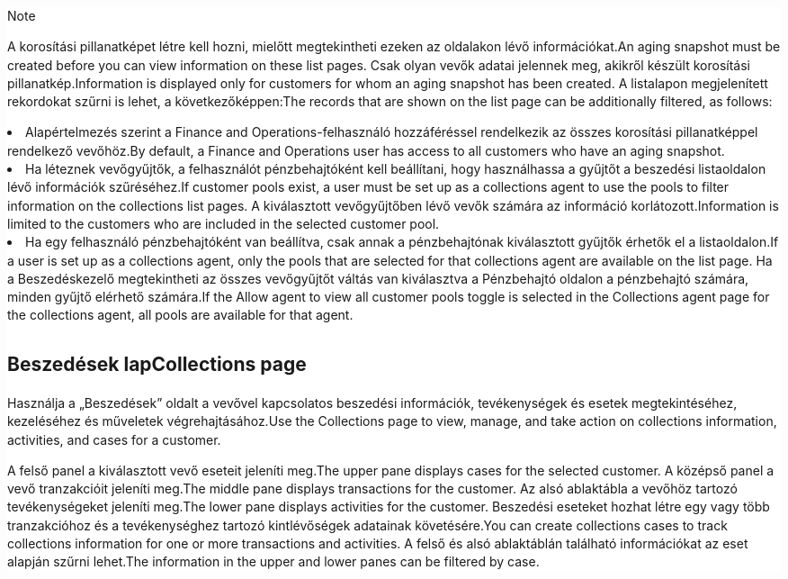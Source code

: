 > [!NOTE]
> <span data-ttu-id="1b8fe-153">A korosítási pillanatképet létre kell hozni, mielőtt megtekintheti ezeken az oldalakon lévő információkat.</span><span class="sxs-lookup"><span data-stu-id="1b8fe-153">An aging snapshot must be created before you can view information on these list pages.</span></span> <span data-ttu-id="1b8fe-154">Csak olyan vevők adatai jelennek meg, akikről készült korosítási pillanatkép.</span><span class="sxs-lookup"><span data-stu-id="1b8fe-154">Information is displayed only for customers for whom an aging snapshot has been created.</span></span> <span data-ttu-id="1b8fe-155">A listalapon megjelenített rekordokat szűrni is lehet, a következőképpen:</span><span class="sxs-lookup"><span data-stu-id="1b8fe-155">The records that are shown on the list page can be additionally filtered, as follows:</span></span>
<li><span data-ttu-id="1b8fe-156">Alapértelmezés szerint a Finance and Operations-felhasználó hozzáféréssel rendelkezik az összes korosítási pillanatképpel rendelkező vevőhöz.</span><span class="sxs-lookup"><span data-stu-id="1b8fe-156">By default, a Finance and Operations user has access to all customers who have an aging snapshot.</span></span></li>
<li><span data-ttu-id="1b8fe-157">Ha léteznek vevőgyűjtők, a felhasználót pénzbehajtóként kell beállítani, hogy használhassa a gyűjtőt a beszedési listaoldalon lévő információk szűréséhez.</span><span class="sxs-lookup"><span data-stu-id="1b8fe-157">If customer pools exist, a user must be set up as a collections agent to use the pools to filter information on the collections list pages.</span></span> <span data-ttu-id="1b8fe-158">A kiválasztott vevőgyűjtőben lévő vevők számára az információ korlátozott.</span><span class="sxs-lookup"><span data-stu-id="1b8fe-158">Information is limited to the customers who are included in the selected customer pool.</span></span></li>
<li><span data-ttu-id="1b8fe-159">Ha egy felhasználó pénzbehajtóként van beállítva, csak annak a pénzbehajtónak kiválasztott gyűjtők érhetők el a listaoldalon.</span><span class="sxs-lookup"><span data-stu-id="1b8fe-159">If a user is set up as a collections agent, only the pools that are selected for that collections agent are available on the list page.</span></span> <span data-ttu-id="1b8fe-160">Ha a Beszedéskezelő megtekintheti az összes vevőgyűjtőt váltás van kiválasztva a Pénzbehajtó oldalon a pénzbehajtó számára, minden gyűjtő elérhető számára.</span><span class="sxs-lookup"><span data-stu-id="1b8fe-160">If the Allow agent to view all customer pools toggle is selected in the Collections agent page for the collections agent, all pools are available for that agent.</span></span></li>


## <a name="collections-page"></a><span data-ttu-id="1b8fe-161">Beszedések lap</span><span class="sxs-lookup"><span data-stu-id="1b8fe-161">Collections page</span></span>
<span data-ttu-id="1b8fe-162">Használja a „Beszedések” oldalt a vevővel kapcsolatos beszedési információk, tevékenységek és esetek megtekintéséhez, kezeléséhez és műveletek végrehajtásához.</span><span class="sxs-lookup"><span data-stu-id="1b8fe-162">Use the Collections page to view, manage, and take action on collections information, activities, and cases for a customer.</span></span> 

<span data-ttu-id="1b8fe-163">A felső panel a kiválasztott vevő eseteit jeleníti meg.</span><span class="sxs-lookup"><span data-stu-id="1b8fe-163">The upper pane displays cases for the selected customer.</span></span> <span data-ttu-id="1b8fe-164">A középső panel a vevő tranzakcióit jeleníti meg.</span><span class="sxs-lookup"><span data-stu-id="1b8fe-164">The middle pane displays transactions for the customer.</span></span> <span data-ttu-id="1b8fe-165">Az alsó ablaktábla a vevőhöz tartozó tevékenységeket jeleníti meg.</span><span class="sxs-lookup"><span data-stu-id="1b8fe-165">The lower pane displays activities for the customer.</span></span> <span data-ttu-id="1b8fe-166">Beszedési eseteket hozhat létre egy vagy több tranzakcióhoz és a tevékenységhez tartozó kintlévőségek adatainak követésére.</span><span class="sxs-lookup"><span data-stu-id="1b8fe-166">You can create collections cases to track collections information for one or more transactions and activities.</span></span> <span data-ttu-id="1b8fe-167">A felső és alsó ablaktáblán található információkat az eset alapján szűrni lehet.</span><span class="sxs-lookup"><span data-stu-id="1b8fe-167">The information in the upper and lower panes can be filtered by case.</span></span> 
